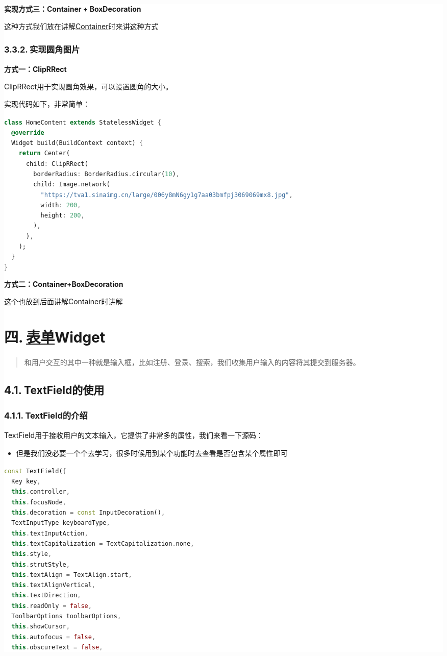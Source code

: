 
**实现方式三：Container + BoxDecoration**

这种方式我们放在讲解[Container](https://so.csdn.net/so/search?q=Container&spm=1001.2101.3001.7020)时来讲这种方式

### 3.3.2. 实现圆角图片

**方式一：ClipRRect**

ClipRRect用于实现圆角效果，可以设置圆角的大小。

实现代码如下，非常简单：

```dart
class HomeContent extends StatelessWidget {
  @override
  Widget build(BuildContext context) {
    return Center(
      child: ClipRRect(
        borderRadius: BorderRadius.circular(10),
        child: Image.network(
          "https://tva1.sinaimg.cn/large/006y8mN6gy1g7aa03bmfpj3069069mx8.jpg",
          width: 200,
          height: 200,
        ),
      ),
    );
  }
}
```

**方式二：Container+BoxDecoration**

这个也放到后面讲解Container时讲解

# 四. [表单](https://so.csdn.net/so/search?q=表单&spm=1001.2101.3001.7020)Widget

> 和用户交互的其中一种就是输入框，比如注册、登录、搜索，我们收集用户输入的内容将其提交到服务器。

## 4.1. TextField的使用

### 4.1.1. TextField的介绍

TextField用于接收用户的文本输入，它提供了非常多的属性，我们来看一下源码：

- 但是我们没必要一个个去学习，很多时候用到某个功能时去查看是否包含某个属性即可

```dart
const TextField({
  Key key,
  this.controller,
  this.focusNode,
  this.decoration = const InputDecoration(),
  TextInputType keyboardType,
  this.textInputAction,
  this.textCapitalization = TextCapitalization.none,
  this.style,
  this.strutStyle,
  this.textAlign = TextAlign.start,
  this.textAlignVertical,
  this.textDirection,
  this.readOnly = false,
  ToolbarOptions toolbarOptions,
  this.showCursor,
  this.autofocus = false,
  this.obscureText = false,
```